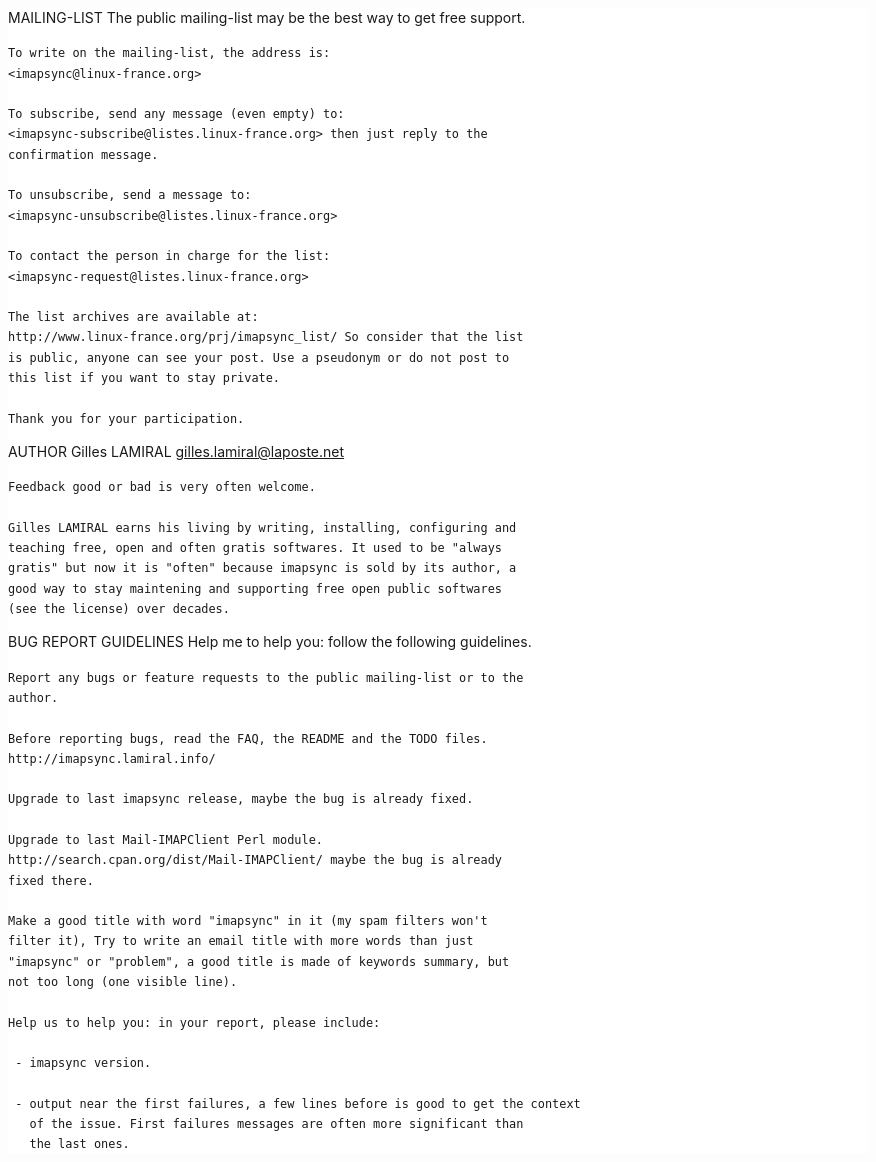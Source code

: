 MAILING-LIST
    The public mailing-list may be the best way to get free support.

    To write on the mailing-list, the address is:
    <imapsync@linux-france.org>

    To subscribe, send any message (even empty) to:
    <imapsync-subscribe@listes.linux-france.org> then just reply to the
    confirmation message.

    To unsubscribe, send a message to:
    <imapsync-unsubscribe@listes.linux-france.org>

    To contact the person in charge for the list:
    <imapsync-request@listes.linux-france.org>

    The list archives are available at:
    http://www.linux-france.org/prj/imapsync_list/ So consider that the list
    is public, anyone can see your post. Use a pseudonym or do not post to
    this list if you want to stay private.

    Thank you for your participation.

AUTHOR
    Gilles LAMIRAL <gilles.lamiral@laposte.net>

    Feedback good or bad is very often welcome.

    Gilles LAMIRAL earns his living by writing, installing, configuring and
    teaching free, open and often gratis softwares. It used to be "always
    gratis" but now it is "often" because imapsync is sold by its author, a
    good way to stay maintening and supporting free open public softwares
    (see the license) over decades.

BUG REPORT GUIDELINES
    Help me to help you: follow the following guidelines.

    Report any bugs or feature requests to the public mailing-list or to the
    author.

    Before reporting bugs, read the FAQ, the README and the TODO files.
    http://imapsync.lamiral.info/

    Upgrade to last imapsync release, maybe the bug is already fixed.

    Upgrade to last Mail-IMAPClient Perl module.
    http://search.cpan.org/dist/Mail-IMAPClient/ maybe the bug is already
    fixed there.

    Make a good title with word "imapsync" in it (my spam filters won't
    filter it), Try to write an email title with more words than just
    "imapsync" or "problem", a good title is made of keywords summary, but
    not too long (one visible line).

    Help us to help you: in your report, please include:

     - imapsync version.

     - output near the first failures, a few lines before is good to get the context
       of the issue. First failures messages are often more significant than 
       the last ones. 
 